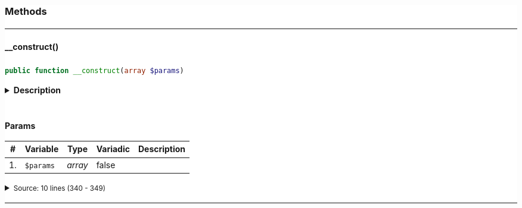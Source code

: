 





### Methods


<hr>

#### __construct()

```php
public function __construct(array $params)
```

<details><summary style="margin-bottom:12px;"><strong>Description</strong></summary></details>



<table style="text-align:left">
</table>


**Params**

<table>
<thead>
<tr>
<th>#</th>
<th>Variable</th>
<th>Type</th>
<th>Variadic</th>
<th>Description</th>
</tr>
</thead>
<tbody>

<tr>
<td>1.</td>
<td><code>$params</code></td>
<td><em>array
</em></td>
<td>false</td>
<td></td>
</tr>


</tbody>
</table>








<details><summary><small>Source: 10 lines (340 - 349)</small></summary></details>


<hr>
